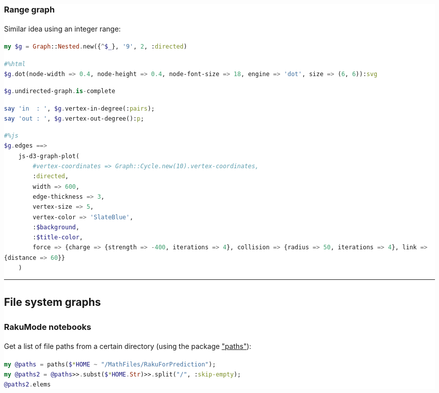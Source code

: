 ### Range graph


Similar idea using an integer range:

```raku
my $g = Graph::Nested.new({^$_}, '9', 2, :directed)
```

```raku
#%html
$g.dot(node-width => 0.4, node-height => 0.4, node-font-size => 18, engine => 'dot', size => (6, 6)):svg
```

```raku
$g.undirected-graph.is-complete
```

```raku
say 'in  : ', $g.vertex-in-degree(:pairs);
say 'out : ', $g.vertex-out-degree():p;
```

```raku
#%js
$g.edges ==>
    js-d3-graph-plot(
        #vertex-coordinates => Graph::Cycle.new(10).vertex-coordinates,
        :directed,
        width => 600,
        edge-thickness => 3,
        vertex-size => 5,
        vertex-color => 'SlateBlue',
        :$background, 
        :$title-color,
        force => {charge => {strength => -400, iterations => 4}, collision => {radius => 50, iterations => 4}, link => {distance => 60}}
    )
```

----

## File system graphs


### RakuMode notebooks


Get a list of file paths from a certain directory (using the package ["paths"](https://raku.land/zef:lizmat/paths)):

```raku
my @paths = paths($*HOME ~ "/MathFiles/RakuForPrediction");
my @paths2 = @paths>>.subst($*HOME.Str)>>.split("/", :skip-empty);
@paths2.elems
```
